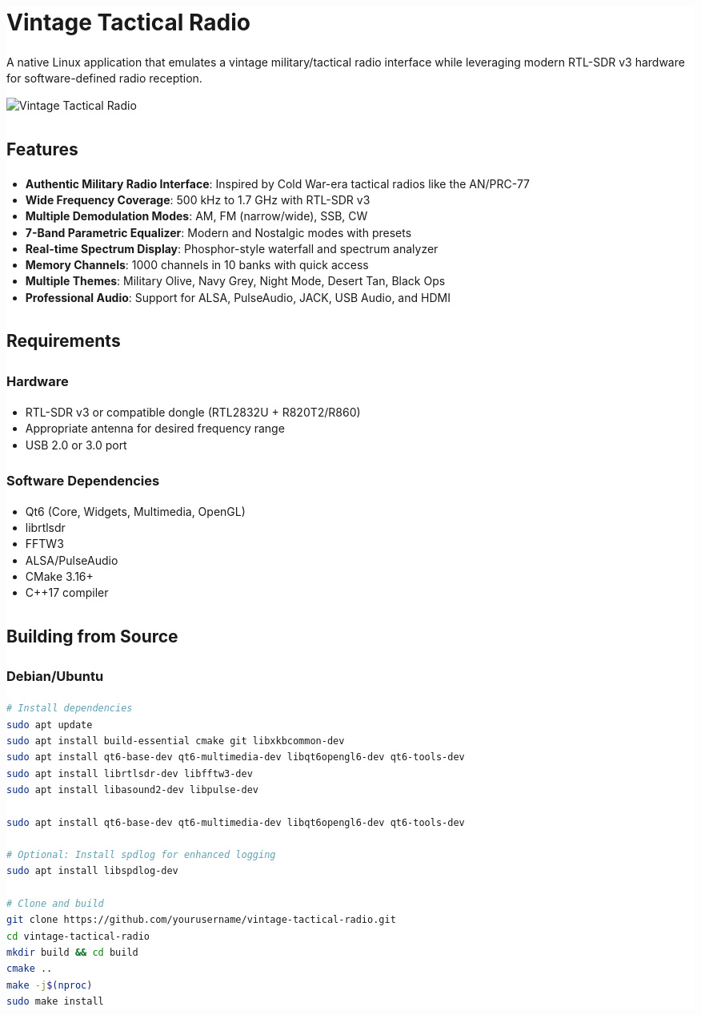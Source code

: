 # Vintage Tactical Radio

A native Linux application that emulates a vintage military/tactical radio interface while leveraging modern RTL-SDR v3 hardware for software-defined radio reception.

![Vintage Tactical Radio](assets/images/vintage-logo.png)

## Features

- **Authentic Military Radio Interface**: Inspired by Cold War-era tactical radios like the AN/PRC-77
- **Wide Frequency Coverage**: 500 kHz to 1.7 GHz with RTL-SDR v3
- **Multiple Demodulation Modes**: AM, FM (narrow/wide), SSB, CW
- **7-Band Parametric Equalizer**: Modern and Nostalgic modes with presets
- **Real-time Spectrum Display**: Phosphor-style waterfall and spectrum analyzer
- **Memory Channels**: 1000 channels in 10 banks with quick access
- **Multiple Themes**: Military Olive, Navy Grey, Night Mode, Desert Tan, Black Ops
- **Professional Audio**: Support for ALSA, PulseAudio, JACK, USB Audio, and HDMI

## Requirements

### Hardware
- RTL-SDR v3 or compatible dongle (RTL2832U + R820T2/R860)
- Appropriate antenna for desired frequency range
- USB 2.0 or 3.0 port

### Software Dependencies
- Qt6 (Core, Widgets, Multimedia, OpenGL)
- librtlsdr
- FFTW3
- ALSA/PulseAudio
- CMake 3.16+
- C++17 compiler

## Building from Source

### Debian/Ubuntu

```bash
# Install dependencies
sudo apt update
sudo apt install build-essential cmake git libxkbcommon-dev
sudo apt install qt6-base-dev qt6-multimedia-dev libqt6opengl6-dev qt6-tools-dev
sudo apt install librtlsdr-dev libfftw3-dev
sudo apt install libasound2-dev libpulse-dev

sudo apt install qt6-base-dev qt6-multimedia-dev libqt6opengl6-dev qt6-tools-dev

# Optional: Install spdlog for enhanced logging
sudo apt install libspdlog-dev

# Clone and build
git clone https://github.com/yourusername/vintage-tactical-radio.git
cd vintage-tactical-radio
mkdir build && cd build
cmake ..
make -j$(nproc)
sudo make install
```
